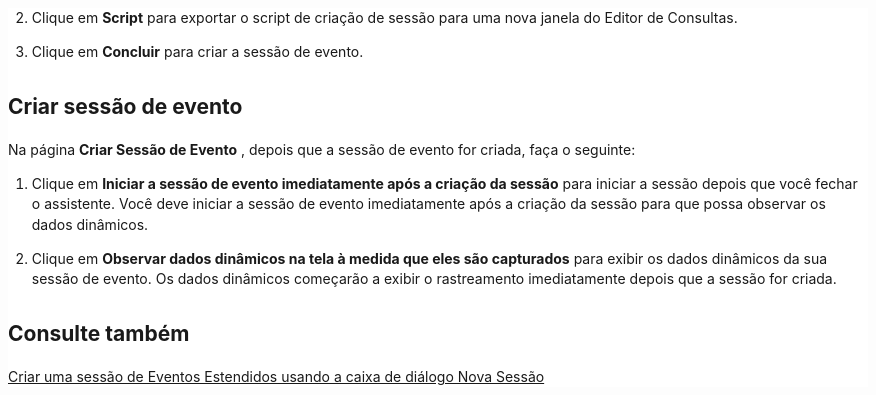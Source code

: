 2.  Clique em **Script** para exportar o script de criação de sessão para uma nova janela do Editor de Consultas.  
  
3.  Clique em **Concluir** para criar a sessão de evento.  
  
##  <a name="BKMK_CreateEventSession"></a> Criar sessão de evento  
 Na página **Criar Sessão de Evento** , depois que a sessão de evento for criada, faça o seguinte:  
  
1.  Clique em **Iniciar a sessão de evento imediatamente após a criação da sessão** para iniciar a sessão depois que você fechar o assistente. Você deve iniciar a sessão de evento imediatamente após a criação da sessão para que possa observar os dados dinâmicos.  
  
2.  Clique em **Observar dados dinâmicos na tela à medida que eles são capturados** para exibir os dados dinâmicos da sua sessão de evento. Os dados dinâmicos começarão a exibir o rastreamento imediatamente depois que a sessão for criada.  
  
## <a name="see-also"></a>Consulte também  
 [Criar uma sessão de Eventos Estendidos usando a caixa de diálogo Nova Sessão](../../2014/database-engine/create-an-extended-events-session-using-the-new-session-dialog.md)  
  
  

